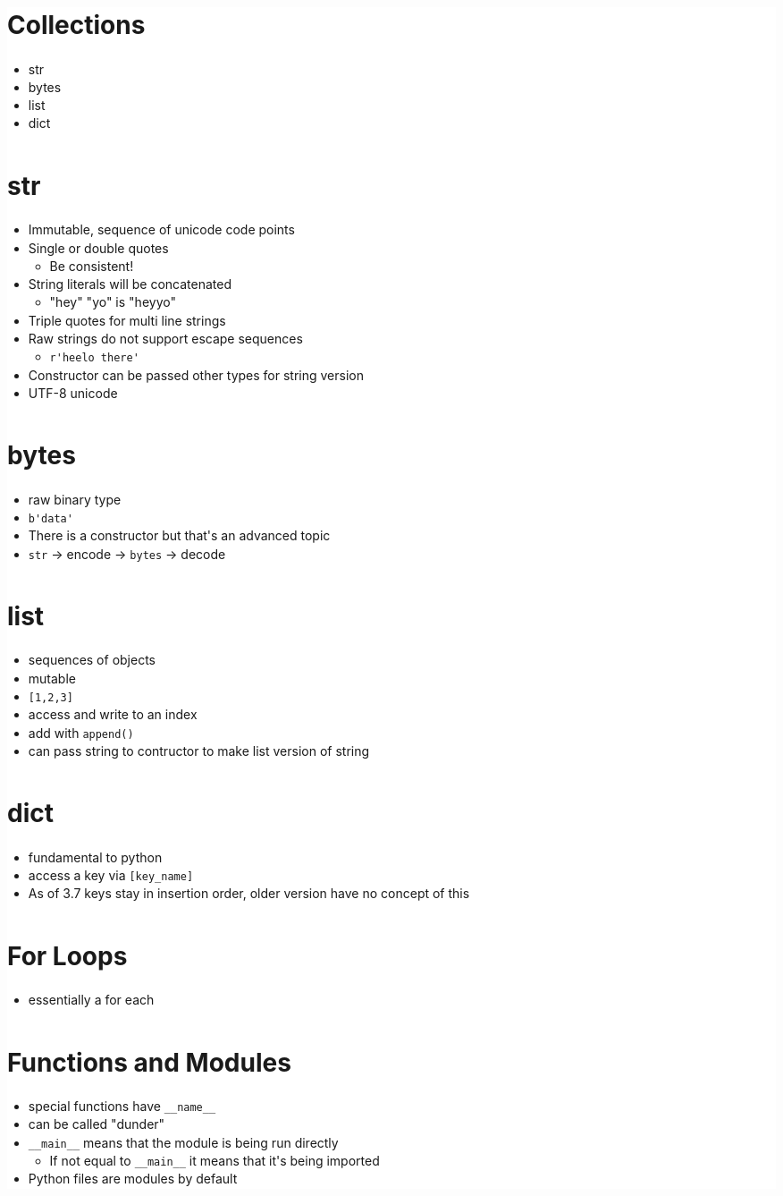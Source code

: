 # Collections
- str
- bytes
- list
- dict

# str
- Immutable, sequence of unicode code points
- Single or double quotes
  - Be consistent!
- String literals will be concatenated
  - "hey" "yo" is "heyyo"
- Triple quotes for multi line strings
- Raw strings do not support escape sequences
  - `r'heelo there'`
- Constructor can be passed other types for string version
- UTF-8 unicode

# bytes
- raw binary type
- `b'data'`
- There is a constructor but that's an advanced topic
- `str` -> encode -> `bytes` -> decode

# list
- sequences of objects
- mutable
- `[1,2,3]`
- access and write to an index
- add with `append()`
- can pass string to contructor to make list version of string

# dict
- fundamental to python
- access a key via `[key_name]`
- As of 3.7 keys stay in insertion order, older version have no concept of this 
  
# For Loops
- essentially a for each

# Functions and Modules
- special functions have `__name__`
- can be called "dunder"
- `__main__` means that the module is being run directly
  - If not equal to `__main__` it means that it's being imported
- Python files are modules by default
